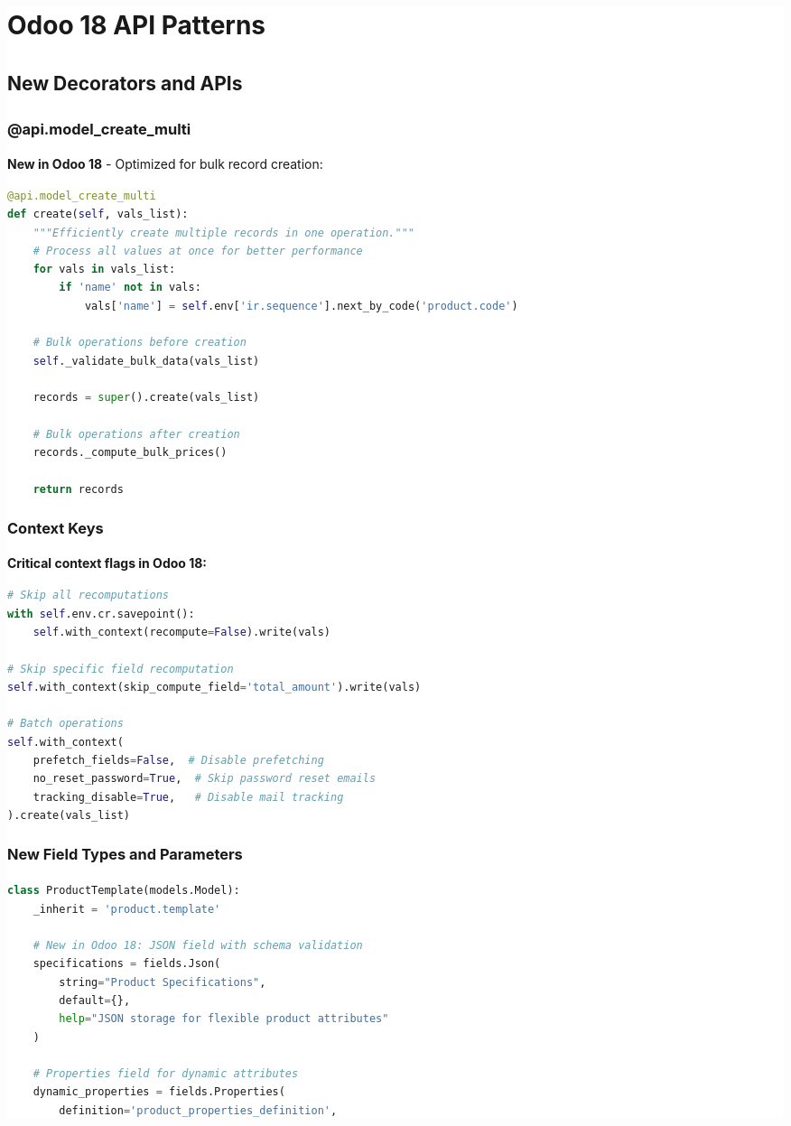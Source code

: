 # Odoo 18 API Patterns

## New Decorators and APIs

### @api.model_create_multi

**New in Odoo 18** - Optimized for bulk record creation:

```python
@api.model_create_multi
def create(self, vals_list):
    """Efficiently create multiple records in one operation."""
    # Process all values at once for better performance
    for vals in vals_list:
        if 'name' not in vals:
            vals['name'] = self.env['ir.sequence'].next_by_code('product.code')
    
    # Bulk operations before creation
    self._validate_bulk_data(vals_list)
    
    records = super().create(vals_list)
    
    # Bulk operations after creation
    records._compute_bulk_prices()
    
    return records
```

### Context Keys

**Critical context flags in Odoo 18:**

```python
# Skip all recomputations
with self.env.cr.savepoint():
    self.with_context(recompute=False).write(vals)
    
# Skip specific field recomputation
self.with_context(skip_compute_field='total_amount').write(vals)

# Batch operations
self.with_context(
    prefetch_fields=False,  # Disable prefetching
    no_reset_password=True,  # Skip password reset emails
    tracking_disable=True,   # Disable mail tracking
).create(vals_list)
```

### New Field Types and Parameters

```python
class ProductTemplate(models.Model):
    _inherit = 'product.template'
    
    # New in Odoo 18: JSON field with schema validation
    specifications = fields.Json(
        string="Product Specifications",
        default={},
        help="JSON storage for flexible product attributes"
    )
    
    # Properties field for dynamic attributes
    dynamic_properties = fields.Properties(
        definition='product_properties_definition',
```